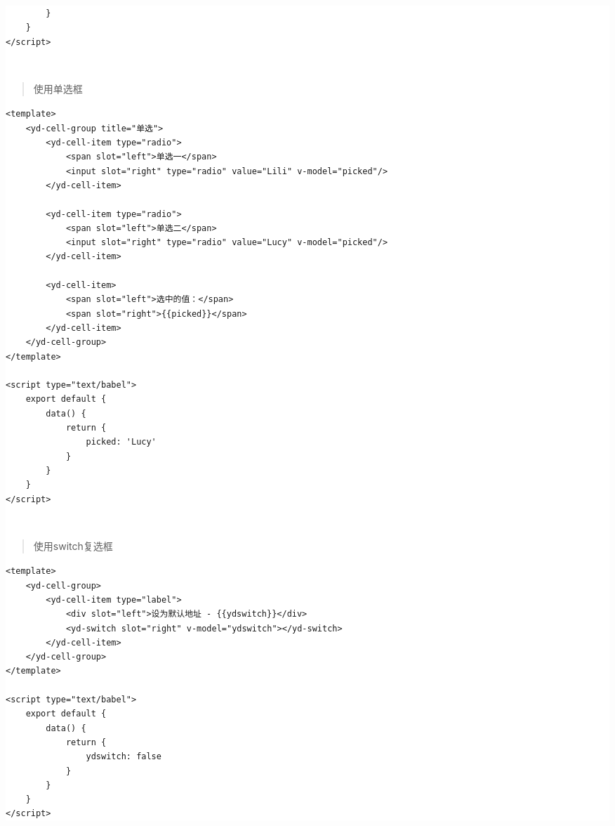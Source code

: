 ```
        }
    }
</script>
```

<br/>

> 使用单选框

```
<template>
    <yd-cell-group title="单选">
        <yd-cell-item type="radio">
            <span slot="left">单选一</span>
            <input slot="right" type="radio" value="Lili" v-model="picked"/>
        </yd-cell-item>

        <yd-cell-item type="radio">
            <span slot="left">单选二</span>
            <input slot="right" type="radio" value="Lucy" v-model="picked"/>
        </yd-cell-item>

        <yd-cell-item>
            <span slot="left">选中的值：</span>
            <span slot="right">{{picked}}</span>
        </yd-cell-item>
    </yd-cell-group>
</template>

<script type="text/babel">
    export default {
        data() {
            return {
                picked: 'Lucy'
            }
        }
    }
</script>
```

<br />

> 使用switch复选框

```
<template>
    <yd-cell-group>
        <yd-cell-item type="label">
            <div slot="left">设为默认地址 - {{ydswitch}}</div>
            <yd-switch slot="right" v-model="ydswitch"></yd-switch>
        </yd-cell-item>
    </yd-cell-group>
</template>

<script type="text/babel">
    export default {
        data() {
            return {
                ydswitch: false
            }
        }
    }
</script>
```

